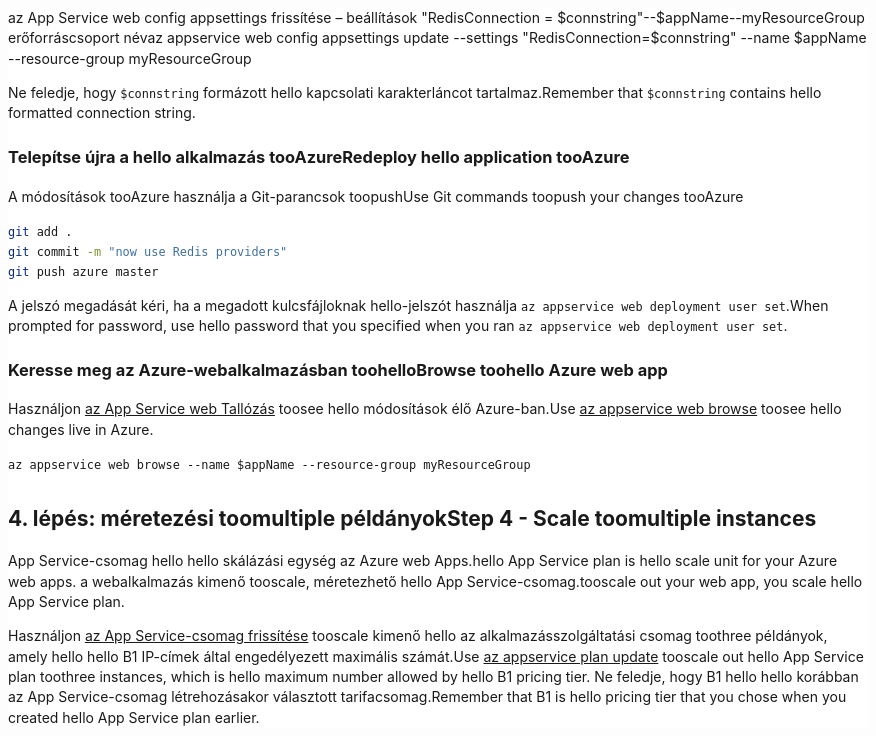 <span data-ttu-id="556a0-173">az App Service web config appsettings frissítése – beállítások "RedisConnection = $connstring"--$appName--myResourceGroup erőforráscsoport név</span><span class="sxs-lookup"><span data-stu-id="556a0-173">az appservice web config appsettings update --settings "RedisConnection=$connstring" --name $appName --resource-group myResourceGroup</span></span>

<span data-ttu-id="556a0-174">Ne feledje, hogy `$connstring` formázott hello kapcsolati karakterláncot tartalmaz.</span><span class="sxs-lookup"><span data-stu-id="556a0-174">Remember that `$connstring` contains hello formatted connection string.</span></span>

### <a name="redeploy-hello-application-tooazure"></a><span data-ttu-id="556a0-175">Telepítse újra a hello alkalmazás tooAzure</span><span class="sxs-lookup"><span data-stu-id="556a0-175">Redeploy hello application tooAzure</span></span>
<span data-ttu-id="556a0-176">A módosítások tooAzure használja a Git-parancsok toopush</span><span class="sxs-lookup"><span data-stu-id="556a0-176">Use Git commands toopush your changes tooAzure</span></span>

```bash
git add .
git commit -m "now use Redis providers"
git push azure master
```

<span data-ttu-id="556a0-177">A jelszó megadását kéri, ha a megadott kulcsfájloknak hello-jelszót használja `az appservice web deployment user set`.</span><span class="sxs-lookup"><span data-stu-id="556a0-177">When prompted for password, use hello password that you specified when you ran `az appservice web deployment user set`.</span></span>

### <a name="browse-toohello-azure-web-app"></a><span data-ttu-id="556a0-178">Keresse meg az Azure-webalkalmazásban toohello</span><span class="sxs-lookup"><span data-stu-id="556a0-178">Browse toohello Azure web app</span></span>
<span data-ttu-id="556a0-179">Használjon [az App Service web Tallózás](https://docs.microsoft.com/en-us/cli/azure/appservice/web#browse) toosee hello módosítások élő Azure-ban.</span><span class="sxs-lookup"><span data-stu-id="556a0-179">Use [az appservice web browse](https://docs.microsoft.com/en-us/cli/azure/appservice/web#browse) toosee hello changes live in Azure.</span></span>

```azurecli
az appservice web browse --name $appName --resource-group myResourceGroup
```

## <a name="step-4---scale-toomultiple-instances"></a><span data-ttu-id="556a0-180">4. lépés: méretezési toomultiple példányok</span><span class="sxs-lookup"><span data-stu-id="556a0-180">Step 4 - Scale toomultiple instances</span></span>
<span data-ttu-id="556a0-181">App Service-csomag hello hello skálázási egység az Azure web Apps.</span><span class="sxs-lookup"><span data-stu-id="556a0-181">hello App Service plan is hello scale unit for your Azure web apps.</span></span> <span data-ttu-id="556a0-182">a webalkalmazás kimenő tooscale, méretezhető hello App Service-csomag.</span><span class="sxs-lookup"><span data-stu-id="556a0-182">tooscale out your web app, you scale hello App Service plan.</span></span>

<span data-ttu-id="556a0-183">Használjon [az App Service-csomag frissítése](https://docs.microsoft.com/cli/azure/appservice/plan#update) tooscale kimenő hello az alkalmazásszolgáltatási csomag toothree példányok, amely hello hello B1 IP-címek által engedélyezett maximális számát.</span><span class="sxs-lookup"><span data-stu-id="556a0-183">Use [az appservice plan update](https://docs.microsoft.com/cli/azure/appservice/plan#update) tooscale out hello App Service plan toothree instances, which is hello maximum number allowed by hello B1 pricing tier.</span></span> <span data-ttu-id="556a0-184">Ne feledje, hogy B1 hello hello korábban az App Service-csomag létrehozásakor választott tarifacsomag.</span><span class="sxs-lookup"><span data-stu-id="556a0-184">Remember that B1 is hello pricing tier that you chose when you created hello App Service plan earlier.</span></span> 
